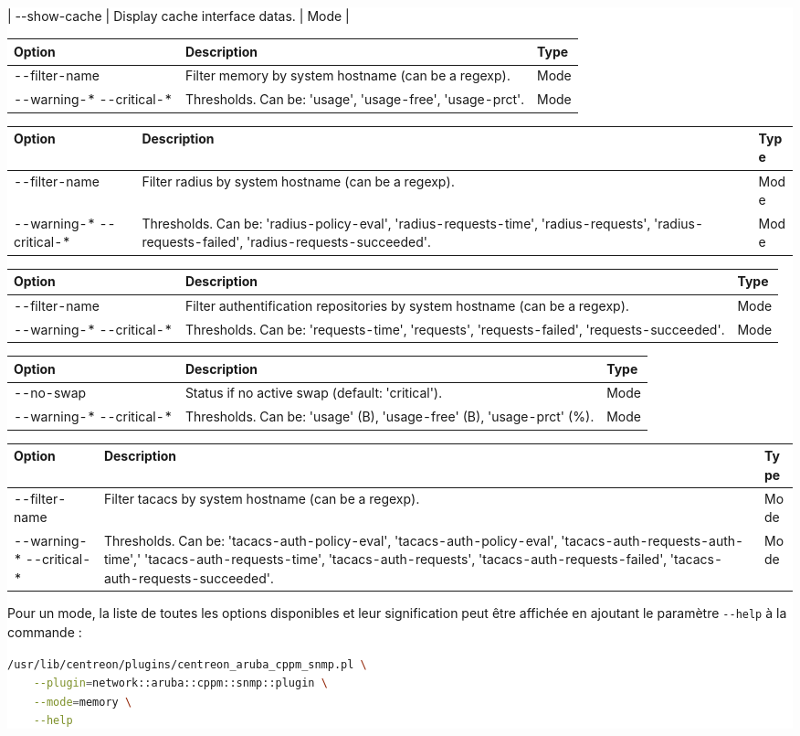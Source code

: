 | --show-cache             | Display cache interface datas.                                                                                                                                                                                                                                                             | Mode      |

</TabItem>
<TabItem value="Memory" label="Memory">

| Option                   | Description                                                 | Type |
|:-------------------------|:------------------------------------------------------------|:-----|
| --filter-name            | Filter memory by system hostname (can be a regexp).         | Mode |
| --warning-* --critical-* | Thresholds. Can be: 'usage', 'usage-free', 'usage-prct'.    | Mode |

</TabItem>
<TabItem value="Radius" label="Radius">

| Option                   | Description                                                                                                                                    | Type |
|:-------------------------|:-----------------------------------------------------------------------------------------------------------------------------------------------|:-----|
| --filter-name            | Filter radius by system hostname (can be a regexp).                                                                                            | Mode |
| --warning-* --critical-* | Thresholds. Can be: 'radius-policy-eval', 'radius-requests-time', 'radius-requests', 'radius-requests-failed', 'radius-requests-succeeded'.    | Mode |

</TabItem>
<TabItem value="Repositories" label="Repositories">

| Option                   | Description                                                                                  | Type |
|:-------------------------|:---------------------------------------------------------------------------------------------|:-----|
| --filter-name            | Filter authentification repositories by system hostname (can be a regexp).                   | Mode |
| --warning-* --critical-* | Thresholds. Can be: 'requests-time', 'requests', 'requests-failed', 'requests-succeeded'.    | Mode |

</TabItem>
<TabItem value="Swap" label="Swap">

| Option                   | Description                                                             | Type |
|:-------------------------|:------------------------------------------------------------------------|:-----|
| --no-swap                | Status if no active swap (default: 'critical').                      | Mode |
| --warning-* --critical-* | Thresholds. Can be: 'usage' (B), 'usage-free' (B), 'usage-prct' (%).    | Mode |

</TabItem>
<TabItem value="Tacacs" label="Tacacs">

| Option                   | Description                                                                                                                                                                                                                           | Type |
|:-------------------------|:--------------------------------------------------------------------------------------------------------------------------------------------------------------------------------------------------------------------------------------|:-----|
| --filter-name            | Filter tacacs by system hostname (can be a regexp).                                                                                                                                                                                   | Mode |
| --warning-* --critical-* | Thresholds. Can be: 'tacacs-auth-policy-eval', 'tacacs-auth-policy-eval', 'tacacs-auth-requests-auth-time',' 'tacacs-auth-requests-time', 'tacacs-auth-requests', 'tacacs-auth-requests-failed', 'tacacs-auth-requests-succeeded'.    | Mode |

</TabItem>
</Tabs>

Pour un mode, la liste de toutes les options disponibles et leur signification peut être
affichée en ajoutant le paramètre `--help` à la commande :

```bash
/usr/lib/centreon/plugins/centreon_aruba_cppm_snmp.pl \
	--plugin=network::aruba::cppm::snmp::plugin \
	--mode=memory \
    --help
```
